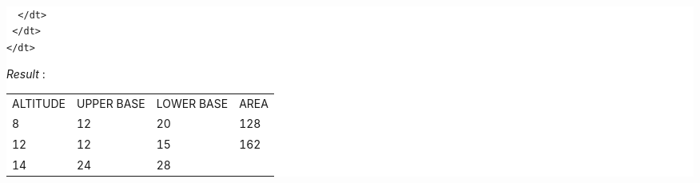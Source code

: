       </dt>
     </dt>
    </dt>
   </dt>
  </dl>
 </blockquote>
 <i>
  Result
 </i>
 :
<table border="0">
  <tr>
   <td>
    ALTITUDE
   </td>
   <td>
    UPPER BASE
   </td>
   <td>
    LOWER BASE
   </td>
   <td>
    AREA
   </td>
  </tr>
  <tr>
   <td>
    8
   </td>
   <td>
    12
   </td>
   <td>
    20
   </td>
   <td>
    128
   </td>
  </tr>
  <tr>
   <td>
    12
   </td>
   <td>
    12
   </td>
   <td>
    15
   </td>
   <td>
    162
   </td>
  </tr>
  <tr>
   <td>
    14
   </td>
   <td>
    24
   </td>
   <td>
    28
   </td>
   <td>
